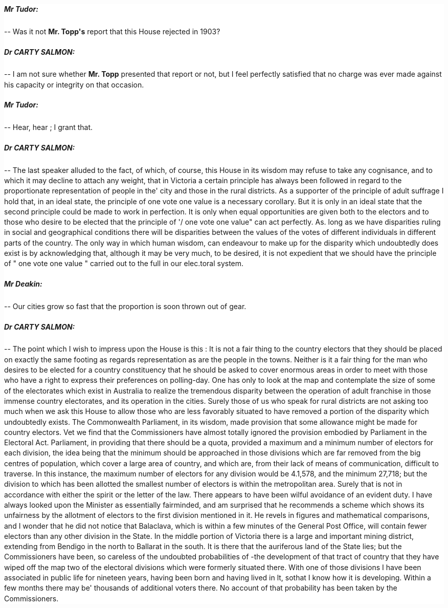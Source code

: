 ##### Mr Tudor:

--  Was it not  **Mr. Topp's**  report that this House rejected in 1903? 

##### Dr CARTY SALMON:

-- I am not sure whether  **Mr. Topp**  presented that report or not, but I feel perfectly satisfied that no charge was ever made against his capacity or integrity on that occasion. 

##### Mr Tudor:

--  Hear, hear ; I grant that. 

##### Dr CARTY SALMON:

-- The last  speaker  alluded to the fact, of which, of course, this House in its wisdom may refuse to take any cognisance, and to which it may decline to attach any weight, that in Victoria a certain principle has always been followed in regard to the proportionate representation of people in the' city and those in the rural districts. As a supporter of the principle of adult suffrage I hold that, in an ideal state, the principle of one vote one value is a necessary corollary. But it is only in an ideal state that the second principle could be made to work in perfection. It is only when equal opportunities are given both to the electors and to those who desire to be elected that the principle of '/ one vote one value" can act perfectly. As. long as we have disparities ruling in social and geographical conditions there will be disparities between the values of the votes of different individuals in different parts of the country. The only way in which human wisdom, can endeavour to make up for the disparity which undoubtedly does exist is by acknowledging that, although it may be very much, to be desired, it is not expedient that we should have the principle of " one vote one value " carried out to the full in our elec.toral system. 

##### Mr Deakin:

--  Our cities grow so fast that the proportion is soon thrown out of gear. 

##### Dr CARTY SALMON:

-- The point which I wish to impress upon the House is this : It is not a fair thing to the country electors that they should be placed on exactly the same footing as regards representation as are the people in the towns. Neither is it a fair thing for the man who desires to be elected for a country constituency that he should be asked to cover enormous areas in order to meet with those who have a right to express their preferences on polling-day. One has only to look at the map and contemplate the size of some of the electorates which exist in Australia to realize the tremendous disparity between the operation of adult franchise in those immense country electorates, and its operation in the cities. Surely those of us who speak for rural districts are not asking too much when we ask this House to allow those who are less favorably situated to have removed a portion of the disparity which undoubtedly exists. The Commonwealth Parliament, in its wisdom, made provision that some allowance might be made for country electors. Vet we find that the Commissioners have almost totally ignored the provision embodied by Parliament in the Electoral Act. Parliament, in providing that there should be a quota, provided a maximum and a minimum number of electors for each division, the idea being that the minimum should be approached in those divisions which are far removed from the big centres of population, which cover a large area of country, and which are, from their lack of means of communication, difficult to traverse. In this instance, the maximum number of electors for any division would be  4.1,578,  and the minimum  27,718;  but the division to which has been allotted the smallest number of electors is within the metropolitan area. Surely that is not in accordance with either the spirit or the letter of the law. There appears to have been wilful avoidance of an evident duty. I have always looked upon the Minister as essentially fairminded, and am surprised that he recommends a scheme which shows its unfairness by the allotment of electors to the first division mentioned in it. He revels in figures and mathematical comparisons, and I wonder that he did not notice that Balaclava, which is within a few minutes of the General Post Office, will contain fewer electors than any other division in the State. In the middle portion of Victoria there is a large and important mining district, extending from Bendigo in the north to Ballarat in the south. It is there that the auriferous land of the State lies; but the Commissioners have been, so careless of the undoubted probabilities of -the development of that tract of country that they have wiped off the map two of the electoral divisions which were formerly situated there. With one of those divisions I have been associated in public life for nineteen years, having been born and having lived in lt, sothat I know how it is developing. Within a few months there may be' thousands of additional voters there. No account of that probability has been taken by the Commissioners. 
